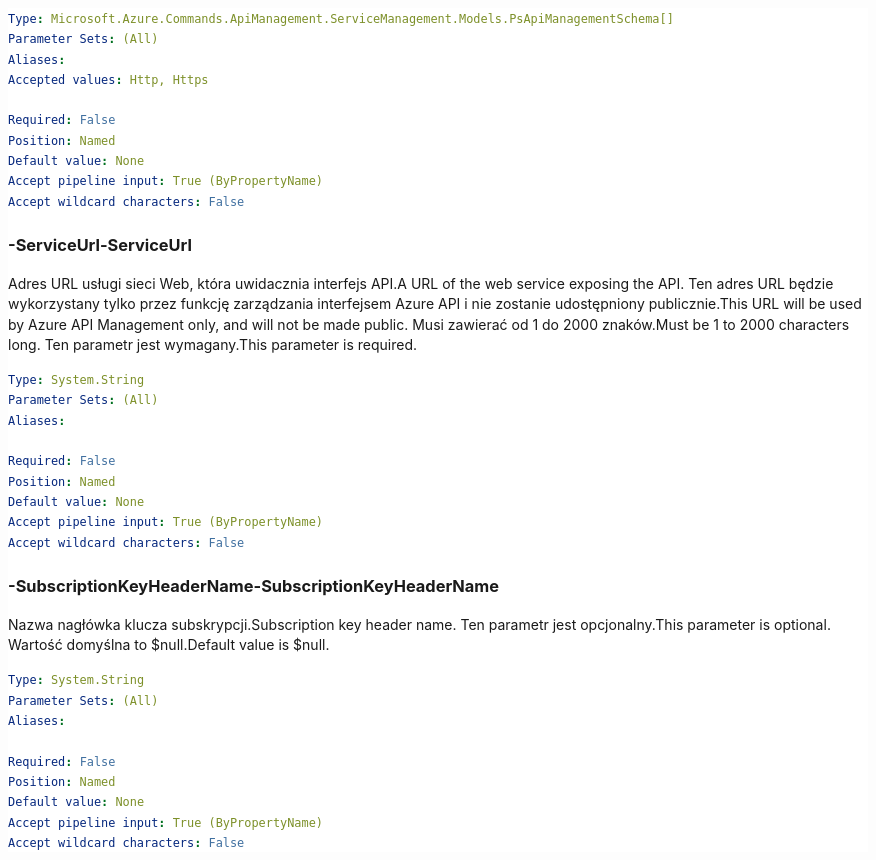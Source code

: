 ```yaml
Type: Microsoft.Azure.Commands.ApiManagement.ServiceManagement.Models.PsApiManagementSchema[]
Parameter Sets: (All)
Aliases:
Accepted values: Http, Https

Required: False
Position: Named
Default value: None
Accept pipeline input: True (ByPropertyName)
Accept wildcard characters: False
```

### <span data-ttu-id="302aa-167">-ServiceUrl</span><span class="sxs-lookup"><span data-stu-id="302aa-167">-ServiceUrl</span></span>
<span data-ttu-id="302aa-168">Adres URL usługi sieci Web, która uwidacznia interfejs API.</span><span class="sxs-lookup"><span data-stu-id="302aa-168">A URL of the web service exposing the API.</span></span>
<span data-ttu-id="302aa-169">Ten adres URL będzie wykorzystany tylko przez funkcję zarządzania interfejsem Azure API i nie zostanie udostępniony publicznie.</span><span class="sxs-lookup"><span data-stu-id="302aa-169">This URL will be used by Azure API Management only, and will not be made public.</span></span>
<span data-ttu-id="302aa-170">Musi zawierać od 1 do 2000 znaków.</span><span class="sxs-lookup"><span data-stu-id="302aa-170">Must be 1 to 2000 characters long.</span></span>
<span data-ttu-id="302aa-171">Ten parametr jest wymagany.</span><span class="sxs-lookup"><span data-stu-id="302aa-171">This parameter is required.</span></span>

```yaml
Type: System.String
Parameter Sets: (All)
Aliases:

Required: False
Position: Named
Default value: None
Accept pipeline input: True (ByPropertyName)
Accept wildcard characters: False
```

### <span data-ttu-id="302aa-172">-SubscriptionKeyHeaderName</span><span class="sxs-lookup"><span data-stu-id="302aa-172">-SubscriptionKeyHeaderName</span></span>
<span data-ttu-id="302aa-173">Nazwa nagłówka klucza subskrypcji.</span><span class="sxs-lookup"><span data-stu-id="302aa-173">Subscription key header name.</span></span>
<span data-ttu-id="302aa-174">Ten parametr jest opcjonalny.</span><span class="sxs-lookup"><span data-stu-id="302aa-174">This parameter is optional.</span></span>
<span data-ttu-id="302aa-175">Wartość domyślna to $null.</span><span class="sxs-lookup"><span data-stu-id="302aa-175">Default value is $null.</span></span>

```yaml
Type: System.String
Parameter Sets: (All)
Aliases:

Required: False
Position: Named
Default value: None
Accept pipeline input: True (ByPropertyName)
Accept wildcard characters: False
```
